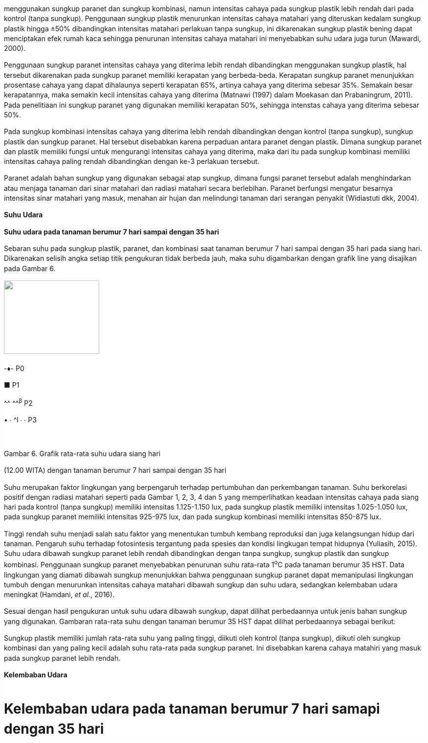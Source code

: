 <p><span class="font4">menggunakan sungkup paranet dan sungkup kombinasi, namun intensitas cahaya pada sungkup plastik lebih rendah dari pada kontrol (tanpa sungkup). Penggunaan sungkup plastik menurunkan intensitas cahaya matahari yang diteruskan kedalam sungkup plastik hingga ±50% dibandingkan intensitas matahari perlakuan tanpa sungkup, ini dikarenakan sungkup plastik bening dapat menciptakan efek rumah kaca sehingga penurunan intensitas cahaya matahari ini menyebabkan suhu udara juga turun (Mawardi, 2000).</span></p>
<p><span class="font4">Penggunaan sungkup paranet intensitas cahaya yang diterima lebih rendah dibandingkan menggunakan sungkup plastik, hal tersebut dikarenakan pada sungkup paranet memiliki kerapatan yang berbeda-beda. Kerapatan sungkup paranet menunjukkan prosentase cahaya yang dapat dihalaunya seperti kerapatan 65%, artinya cahaya yang diterima sebesar 35%. Semakain besar kerapatannya, maka semakin kecil intensitas cahaya yang diterima (Matnawi (1997) dalam Moekasan dan Prabaningrum, 2011). Pada penelitiaan ini sungkup paranet yang digunakan memiliki kerapatan 50%, sehingga intenstas cahaya yang diterima sebesar 50%.</span></p>
<p><span class="font4">Pada sungkup kombinasi intensitas cahaya yang diterima lebih rendah dibandingkan dengan kontrol (tanpa sungkup), sungkup plastik dan sungkup paranet. Hal tersebut disebabkan karena perpaduan antara paranet dengan plastik. Dimana sungkup paranet dan plastik memiliki fungsi untuk mengurangi intensitas cahaya yang diterima, maka dari itu pada sungkup kombinasi memiliki intensitas cahaya paling rendah dibandingkan dengan ke-3 perlakuan tersebut.</span></p>
<p><span class="font4">Paranet adalah bahan sungkup yang digunakan sebagai atap sungkup, dimana fungsi paranet tersebut adalah menghindarkan atau menjaga tanaman dari sinar matahari dan radiasi matahari secara berlebihan. Paranet berfungsi mengatur besarnya intensitas sinar matahari yang masuk, menahan air hujan dan melindungi tanaman dari serangan penyakit (Widiastuti dkk, 2004).</span></p>
<p><span class="font4" style="font-weight:bold;">Suhu Udara</span></p>
<p><span class="font4" style="font-weight:bold;">Suhu udara pada tanaman berumur 7 hari sampai dengan 35 hari</span></p>
<p><span class="font4">Sebaran suhu pada sungkup plastik, paranet, dan kombinasi saat tanaman berumur 7 hari sampai dengan 35 hari pada siang hari. Dikarenakan selisih angka setiap titik pengukuran tidak berbeda jauh, maka suhu digambarkan dengan grafik line yang disajikan pada Gambar 6.</span></p>
<div><img src="https://jurnal.harianregional.com/media/42512-20.jpg" alt="" style="width:146pt;height:113pt;">
<p><span class="font1">-</span><span class="font0">♦</span><span class="font1">- P0</span></p>
<p><span class="font0">■</span><span class="font1"> P1</span></p>
<p><span class="font1">^^ ^^<sup>β</sup> P2</span></p>
<p><span class="font1">• ∙ ^l ∙ ∙ P3</span></p>
</div><br clear="all">
<p><span class="font4">Gambar 6. Grafik rata-rata suhu udara siang hari</span></p>
<p><span class="font4">(12.00 WITA) dengan tanaman berumur 7 hari sampai dengan 35 hari</span></p>
<p><span class="font4">Suhu merupakan faktor lingkungan yang berpengaruh terhadap pertumbuhan dan perkembangan tanaman. Suhu berkorelasi positif dengan radiasi matahari seperti pada Gambar 1, 2, 3, 4 dan 5 yang memperlihatkan keadaan intensitas cahaya pada siang hari pada kontrol (tanpa sungkup) memiliki intensitas 1.125-1.150 lux, pada sungkup plastik memiliki intensitas 1.025-1.050 lux, pada sungkup paranet memiliki intensitas 925-975 lux, dan pada sungkup kombinasi memiliki intensitas 850-875 lux.</span></p>
<p><span class="font4">Tinggi rendah suhu menjadi salah satu faktor yang menentukan tumbuh kembang reproduksi dan juga kelangsungan hidup dari tanaman. Pengaruh suhu terhadap fotosintesis tergantung pada spesies dan kondisi lingkugan tempat hidupnya (Yuliasih, 2015). Suhu udara dibawah sungkup paranet lebih rendah dibandingkan dengan tanpa sungkup, sungkup plastik dan sungkup kombinasi. Penggunaan sungkup paranet menyebabkan penurunan suhu rata-rata 1<sup>o</sup>C pada tanaman berumur 35 HST. Data lingkungan yang diamati dibawah sungkup menunjukkan bahwa penggunaan sungkup paranet dapat memanipulasi lingkungan tumbuh dengan menurunkan intensitas cahaya matahari dibawah sungkup dan suhu udara, sedangkan kelembaban udara meningkat (Hamdani, </span><span class="font4" style="font-style:italic;">et al</span><span class="font4">., 2016).</span></p>
<p><span class="font4">Sesuai dengan hasil pengukuran untuk suhu udara dibawah sungkup, dapat dilihat perbedaannya untuk jenis bahan sungkup yang digunakan. Gambaran rata-rata suhu dengan tanaman berumur 35 HST dapat dilihat perbedaannya sebagai berikut:</span></p>
<p><span class="font4">Sungkup plastik memiliki jumlah rata-rata suhu yang paling tinggi, diikuti oleh kontrol (tanpa sungkup), diikuti oleh sungkup kombinasi dan yang paling kecil adalah suhu rata-rata pada sungkup paranet. Ini disebabkan karena cahaya matahiri yang masuk pada sungkup paranet lebih rendah.</span></p>
<p><span class="font4" style="font-weight:bold;">Kelembaban Udara</span></p>
<h1><a name="bookmark46"></a><span class="font4" style="font-weight:bold;"><a name="bookmark47"></a>Kelembaban udara pada tanaman berumur 7 hari samapi dengan 35 hari</span></h1>